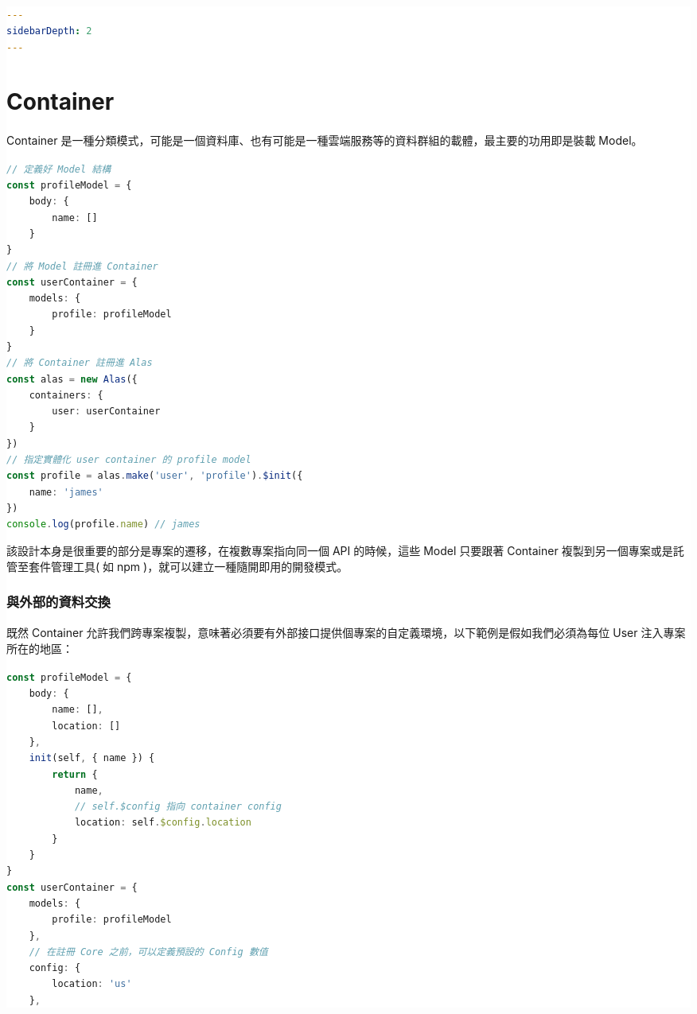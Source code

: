 ```yaml
---
sidebarDepth: 2
---
```


# Container

Container 是一種分類模式，可能是一個資料庫、也有可能是一種雲端服務等的資料群組的載體，最主要的功用即是裝載 Model。

```ts
// 定義好 Model 結構
const profileModel = {
    body: {
        name: []
    }
}
// 將 Model 註冊進 Container
const userContainer = {
    models: {
        profile: profileModel
    }
}
// 將 Container 註冊進 Alas
const alas = new Alas({
    containers: {
        user: userContainer
    }
})
// 指定實體化 user container 的 profile model
const profile = alas.make('user', 'profile').$init({
    name: 'james'
})
console.log(profile.name) // james
```

該設計本身是很重要的部分是專案的遷移，在複數專案指向同一個 API 的時候，這些 Model 只要跟著 Container 複製到另一個專案或是託管至套件管理工具( 如 npm )，就可以建立一種隨開即用的開發模式。

### 與外部的資料交換

既然 Container 允許我們跨專案複製，意味著必須要有外部接口提供個專案的自定義環境，以下範例是假如我們必須為每位 User 注入專案所在的地區：

```ts
const profileModel = {
    body: {
        name: [],
        location: []
    },
    init(self, { name }) {
        return {
            name,
            // self.$config 指向 container config
            location: self.$config.location
        }
    }
}
const userContainer = {
    models: {
        profile: profileModel
    },
    // 在註冊 Core 之前，可以定義預設的 Config 數值
    config: {
        location: 'us'
    },
```